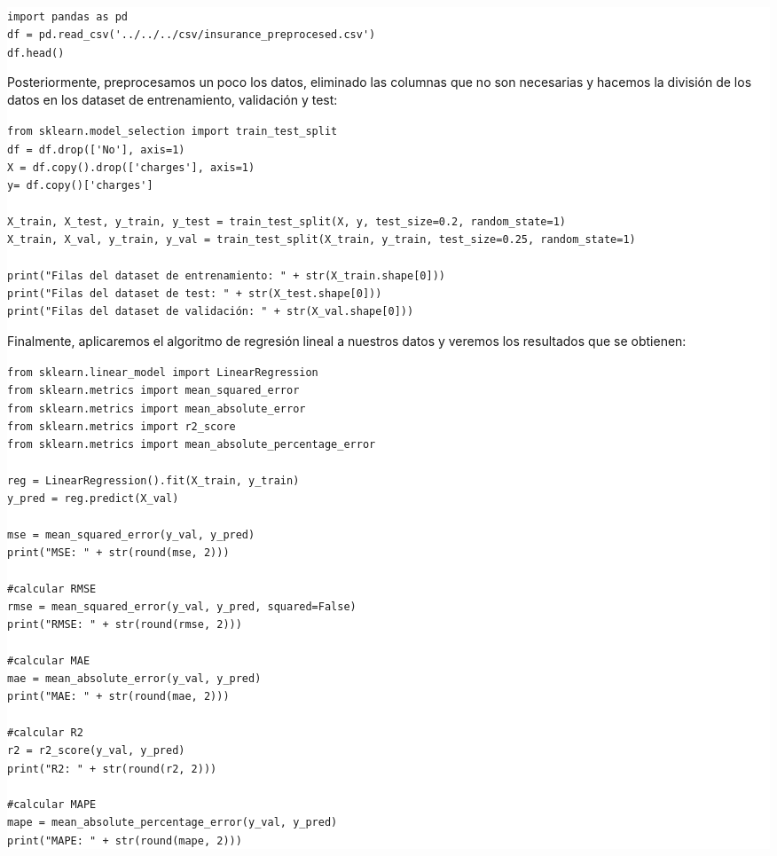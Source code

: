 ```{code-cell}
import pandas as pd
df = pd.read_csv('../../../csv/insurance_preprocesed.csv')
df.head()
```

Posteriormente, preprocesamos un poco los datos, eliminado las columnas que no son necesarias y hacemos la división de los datos en los dataset de entrenamiento, validación y test:

```{code-cell}
from sklearn.model_selection import train_test_split
df = df.drop(['No'], axis=1)
X = df.copy().drop(['charges'], axis=1)
y= df.copy()['charges']

X_train, X_test, y_train, y_test = train_test_split(X, y, test_size=0.2, random_state=1)
X_train, X_val, y_train, y_val = train_test_split(X_train, y_train, test_size=0.25, random_state=1)

print("Filas del dataset de entrenamiento: " + str(X_train.shape[0]))
print("Filas del dataset de test: " + str(X_test.shape[0]))
print("Filas del dataset de validación: " + str(X_val.shape[0]))
```

Finalmente, aplicaremos el algoritmo de regresión lineal a nuestros datos y veremos los resultados que se obtienen:

```{code-cell}
from sklearn.linear_model import LinearRegression
from sklearn.metrics import mean_squared_error
from sklearn.metrics import mean_absolute_error
from sklearn.metrics import r2_score
from sklearn.metrics import mean_absolute_percentage_error

reg = LinearRegression().fit(X_train, y_train)
y_pred = reg.predict(X_val)

mse = mean_squared_error(y_val, y_pred)
print("MSE: " + str(round(mse, 2)))

#calcular RMSE
rmse = mean_squared_error(y_val, y_pred, squared=False)
print("RMSE: " + str(round(rmse, 2)))

#calcular MAE
mae = mean_absolute_error(y_val, y_pred)
print("MAE: " + str(round(mae, 2)))

#calcular R2
r2 = r2_score(y_val, y_pred)
print("R2: " + str(round(r2, 2)))

#calcular MAPE
mape = mean_absolute_percentage_error(y_val, y_pred)
print("MAPE: " + str(round(mape, 2)))

```
